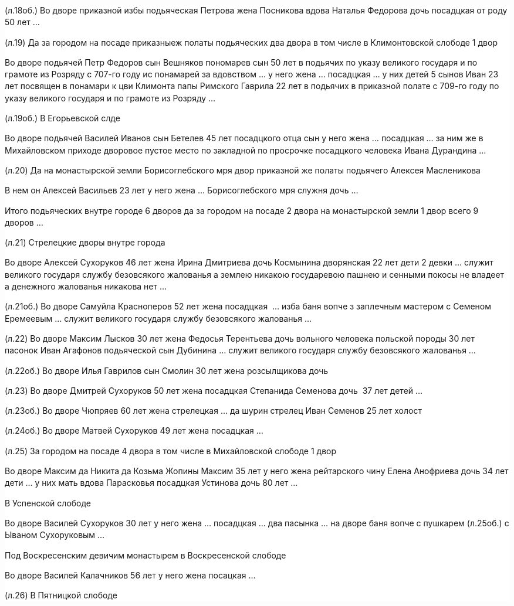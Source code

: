 (л.18об.) Во дворе приказной избы подьяческая Петрова жена Посникова вдова Наталья Федорова дочь посадцкая от роду 50 лет …

(л.19) Да за городом на посаде приказныеж полаты подьяческих два двора в том числе в Климонтовской слободе 1 двор

Во дворе подьячей Петр Федоров сын Вешняков пономарев сын 50 лет в подьячих по указу великого государя и по грамоте из Розряду с 707-го году ис понамарей за вдовством … у него жена … посадцкая … у них детей 5 сынов Иван 23 лет посвящен в понамари к цви Климонта папы Римского Гаврила 22 лет в подьячих в приказной полате с 709-го году по указу великого государя и по грамоте из Розряду …

(л.19об.) В Егорьевской слде

Во дворе подьячей Василей Иванов сын Бетелев 45 лет посадцкого отца сын у него жена … посадцкая … за ним же в Михайловском приходе дворовое пустое место по закладной по просрочке посадцкого человека Ивана Дурандина …

(л.20) Да на монастырской земли Борисоглебского мря двор приказной же полаты подьячего Алексея Масленикова

В нем он Алексей Васильев 23 лет у него жена … Борисоглебского мря служня дочь …

Итого подьяческих внутре городе 6 дворов да за городом на посаде 2 двора на монастырской земли 1 двор всего 9 дворов …

(л.21) Стрелецкие дворы внутре города

Во дворе Алексей Сухоруков 46 лет жена Ирина Дмитриева дочь Космынина дворянская 22 лет дети 2 девки … служит великого государя службу безовсякого жалованья а землею никакою государевою пашнею и сенными покосы не владеет а денежного жалованья никакова нет …

(л.21об.) Во дворе Самуйла Красноперов 52 лет жена посадцкая  … изба баня вопче з заплечным мастером с Семеном Еремеевым … служит великого государя службу безовсякого жалованья …

(л.22) Во дворе Максим Лысков 30 лет жена Федосья Терентьева дочь вольного человека польской породы 30 лет пасонок Иван Агафонов подьяческой сын Дубинина … служит великого государя службу безовсякого жалованья …

(л.22об.) Во дворе Илья Гаврилов сын Смолин 30 лет жена розсылщикова дочь

(л.23) Во дворе Дмитрей Сухоруков 50 лет жена посадцкая Степанида Семенова дочь  37 лет детей …

(л.23об.) Во дворе Чюпряев 60 лет жена стрелецкая … да шурин стрелец Иван Семенов 25 лет холост

(л.24об.) Во дворе Матвей Сухоруков 49 лет жена посадцкая …

(л.25) За городом на посаде 4 двора в том числе в Михайловской слободе 1 двор

Во дворе Максим да Никита да Козьма Жопины Максим 35 лет у него жена рейтарского чину Елена Анофриева дочь 34 лет дети … у них мать вдова Парасковья посадцкая Устинова дочь 80 лет …

В Успенской слободе

Во дворе Василей Сухоруков 30 лет у него жена … посадцкая … два пасынка … на дворе баня вопче с пушкарем (л.25об.) с Ываном Сухоруковым …

Под Воскресенским девичим монастырем в Воскресенской слободе

Во дворе Василей Калачников 56 лет у него жена посацкая …

(л.26) В Пятницкой слободе
